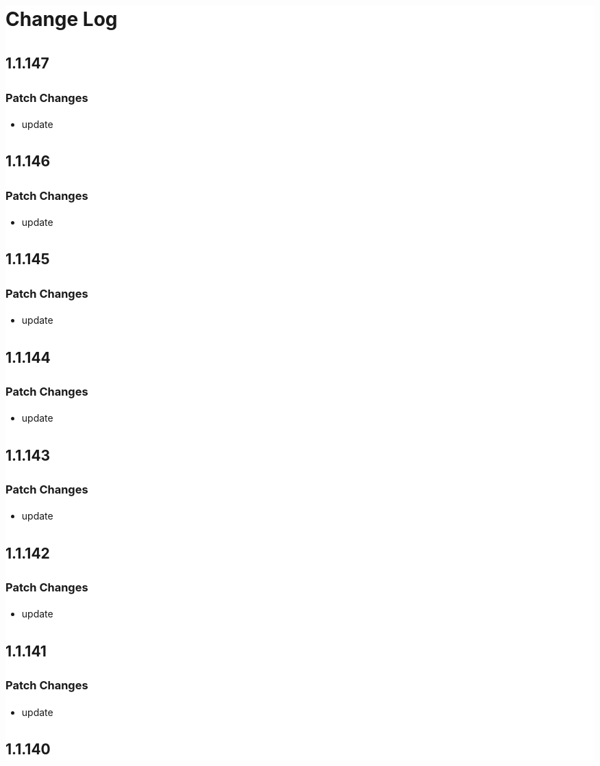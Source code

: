 # Change Log

## 1.1.147

### Patch Changes

- update

## 1.1.146

### Patch Changes

- update

## 1.1.145

### Patch Changes

- update

## 1.1.144

### Patch Changes

- update

## 1.1.143

### Patch Changes

- update

## 1.1.142

### Patch Changes

- update

## 1.1.141

### Patch Changes

- update

## 1.1.140
